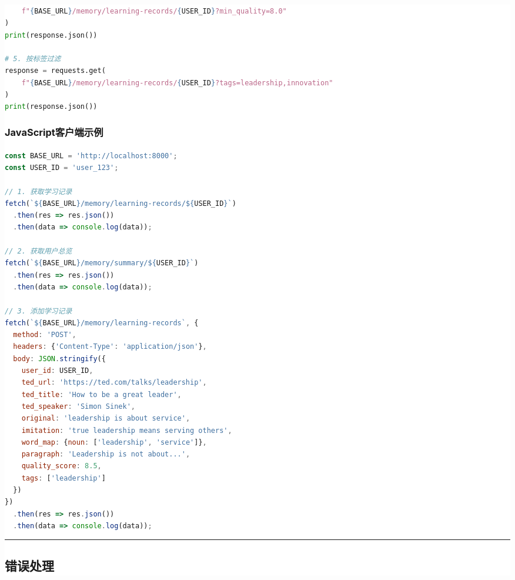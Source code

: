 ```python
    f"{BASE_URL}/memory/learning-records/{USER_ID}?min_quality=8.0"
)
print(response.json())

# 5. 按标签过滤
response = requests.get(
    f"{BASE_URL}/memory/learning-records/{USER_ID}?tags=leadership,innovation"
)
print(response.json())
```

### JavaScript客户端示例

```javascript
const BASE_URL = 'http://localhost:8000';
const USER_ID = 'user_123';

// 1. 获取学习记录
fetch(`${BASE_URL}/memory/learning-records/${USER_ID}`)
  .then(res => res.json())
  .then(data => console.log(data));

// 2. 获取用户总览
fetch(`${BASE_URL}/memory/summary/${USER_ID}`)
  .then(res => res.json())
  .then(data => console.log(data));

// 3. 添加学习记录
fetch(`${BASE_URL}/memory/learning-records`, {
  method: 'POST',
  headers: {'Content-Type': 'application/json'},
  body: JSON.stringify({
    user_id: USER_ID,
    ted_url: 'https://ted.com/talks/leadership',
    ted_title: 'How to be a great leader',
    ted_speaker: 'Simon Sinek',
    original: 'leadership is about service',
    imitation: 'true leadership means serving others',
    word_map: {noun: ['leadership', 'service']},
    paragraph: 'Leadership is not about...',
    quality_score: 8.5,
    tags: ['leadership']
  })
})
  .then(res => res.json())
  .then(data => console.log(data));
```

---

## 错误处理
